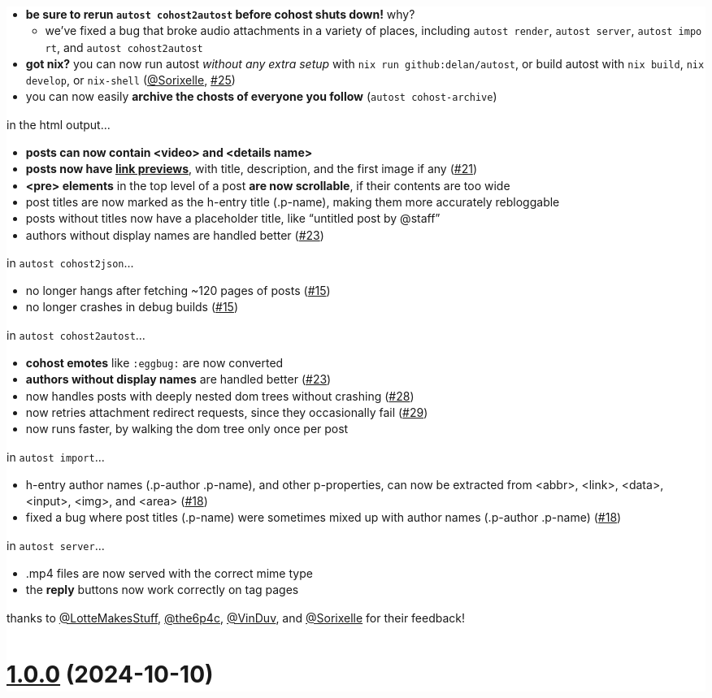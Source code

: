 - **be sure to rerun `autost cohost2autost` before cohost shuts down!** why?
  - we’ve fixed a bug that broke audio attachments in a variety of places, including `autost render`, `autost server`, `autost import`, and `autost cohost2autost`
- **got nix?** you can now run autost *without any extra setup* with `nix run github:delan/autost`, or build autost with `nix build`, `nix develop`, or `nix-shell` ([@Sorixelle](https://github.com/Sorixelle), [#25](https://github.com/delan/autost/pull/25))
- you can now easily **archive the chosts of everyone you follow** (`autost cohost-archive`)

in the html output...

- **posts can now contain &lt;video> and &lt;details name>**
- **posts now have [link previews](https://ogp.me)**, with title, description, and the first image if any ([#21](https://github.com/delan/autost/issues/21))
- **&lt;pre> elements** in the top level of a post **are now scrollable**, if their contents are too wide
- post titles are now marked as the h-entry title (.p-name), making them more accurately rebloggable
- posts without titles now have a placeholder title, like “untitled post by @staff”
- authors without display names are handled better ([#23](https://github.com/delan/autost/issues/23))

in `autost cohost2json`...
- no longer hangs after fetching ~120 pages of posts ([#15](https://github.com/delan/autost/issues/15))
- no longer crashes in debug builds ([#15](https://github.com/delan/autost/issues/15))

in `autost cohost2autost`...
- **cohost emotes** like `:eggbug:` are now converted
- **authors without display names** are handled better ([#23](https://github.com/delan/autost/issues/23))
- now handles posts with deeply nested dom trees without crashing ([#28](https://github.com/delan/autost/issues/28))
- now retries attachment redirect requests, since they occasionally fail ([#29](https://github.com/delan/autost/issues/29))
- now runs faster, by walking the dom tree only once per post

in `autost import`...
- h-entry author names (.p-author .p-name), and other p-properties, can now be extracted from &lt;abbr>, &lt;link>, &lt;data>, &lt;input>, &lt;img>, and &lt;area> ([#18](https://github.com/delan/autost/issues/18))
- fixed a bug where post titles (.p-name) were sometimes mixed up with author names (.p-author .p-name) ([#18](https://github.com/delan/autost/issues/18))

in `autost server`...
- .mp4 files are now served with the correct mime type
- the **reply** buttons now work correctly on tag pages

thanks to [@LotteMakesStuff](https://github.com/LotteMakesStuff), [@the6p4c](https://github.com/the6p4c), [@VinDuv](https://github.com/VinDuv), and [@Sorixelle](https://github.com/Sorixelle) for their feedback!

# [1.0.0](https://github.com/delan/autost/releases/tag/1.0.0) (2024-10-10)
